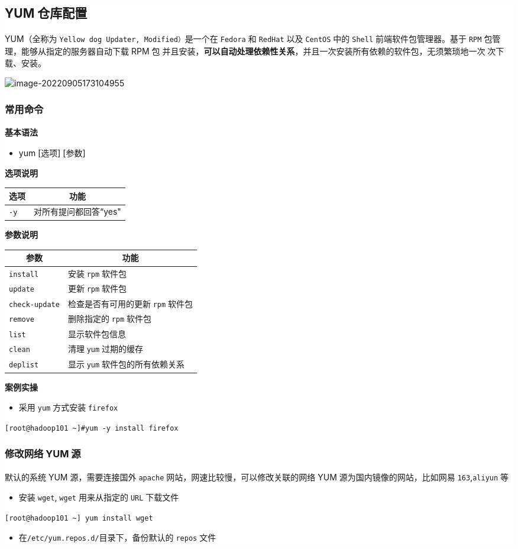 ## YUM 仓库配置

YUM（全称为 `Yellow dog Updater, Modified）`是一个在 `Fedora` 和 `RedHat` 以及 `CentOS` 中的 `Shell` 前端软件包管理器。基于 `RPM` 包管理，能够从指定的服务器自动下载 RPM 包 并且安装，**可以自动处理依赖性关系**，并且一次安装所有依赖的软件包，无须繁琐地一次 次下载、安装。

![image-20220905173104955](https://nakoruru.h7ml.cn/httpproxy/static.5ibug.net/vitepress/assets/images/linux/image-20220905173104955.png)

### 常用命令

**基本语法**

- yum \[选项\] \[参数\]

**选项说明**

| 选项 | 功能                  |
| ---- | --------------------- |
| `-y` | 对所有提问都回答“yes" |

**参数说明**

| 参数           | 功能                              |
| -------------- | --------------------------------- |
| `install`      | 安装 `rpm` 软件包                 |
| `update`       | 更新 `rpm` 软件包                 |
| `check-update` | 检查是否有可用的更新 `rpm` 软件包 |
| `remove`       | 删除指定的 `rpm` 软件包           |
| `list`         | 显示软件包信息                    |
| `clean`        | 清理 `yum` 过期的缓存             |
| `deplist`      | 显示 `yum` 软件包的所有依赖关系   |

**案例实操**

- 采用 `yum` 方式安装 `firefox`

```crystal
[root@hadoop101 ~]#yum -y install firefox
```

### 修改网络 YUM 源

默认的系统 YUM 源，需要连接国外 `apache` 网站，网速比较慢，可以修改关联的网络 YUM 源为国内镜像的网站，比如网易 `163`,`aliyun` 等

- 安装 `wget`, `wget` 用来从指定的 `URL` 下载文件

```crystal
[root@hadoop101 ~] yum install wget
```

- 在`/etc/yum.repos.d/`目录下，备份默认的 `repos` 文件
